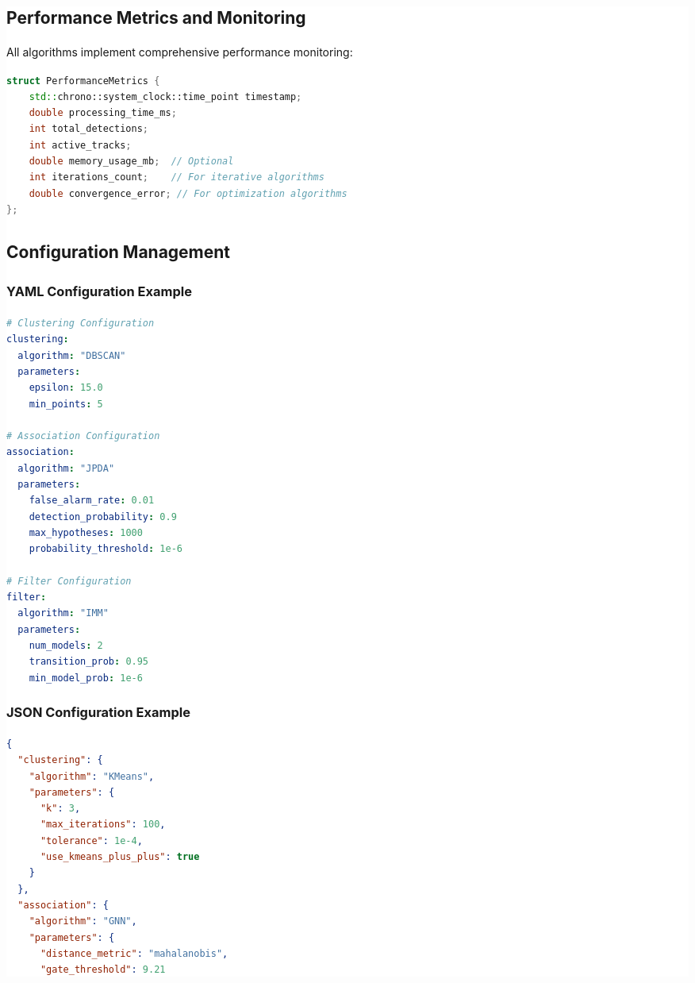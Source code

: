 ## Performance Metrics and Monitoring

All algorithms implement comprehensive performance monitoring:

```cpp
struct PerformanceMetrics {
    std::chrono::system_clock::time_point timestamp;
    double processing_time_ms;
    int total_detections;
    int active_tracks;
    double memory_usage_mb;  // Optional
    int iterations_count;    // For iterative algorithms
    double convergence_error; // For optimization algorithms
};
```

## Configuration Management

### YAML Configuration Example

```yaml
# Clustering Configuration
clustering:
  algorithm: "DBSCAN"
  parameters:
    epsilon: 15.0
    min_points: 5
    
# Association Configuration  
association:
  algorithm: "JPDA"
  parameters:
    false_alarm_rate: 0.01
    detection_probability: 0.9
    max_hypotheses: 1000
    probability_threshold: 1e-6
    
# Filter Configuration
filter:
  algorithm: "IMM"
  parameters:
    num_models: 2
    transition_prob: 0.95
    min_model_prob: 1e-6
```

### JSON Configuration Example

```json
{
  "clustering": {
    "algorithm": "KMeans",
    "parameters": {
      "k": 3,
      "max_iterations": 100,
      "tolerance": 1e-4,
      "use_kmeans_plus_plus": true
    }
  },
  "association": {
    "algorithm": "GNN",
    "parameters": {
      "distance_metric": "mahalanobis",
      "gate_threshold": 9.21
```